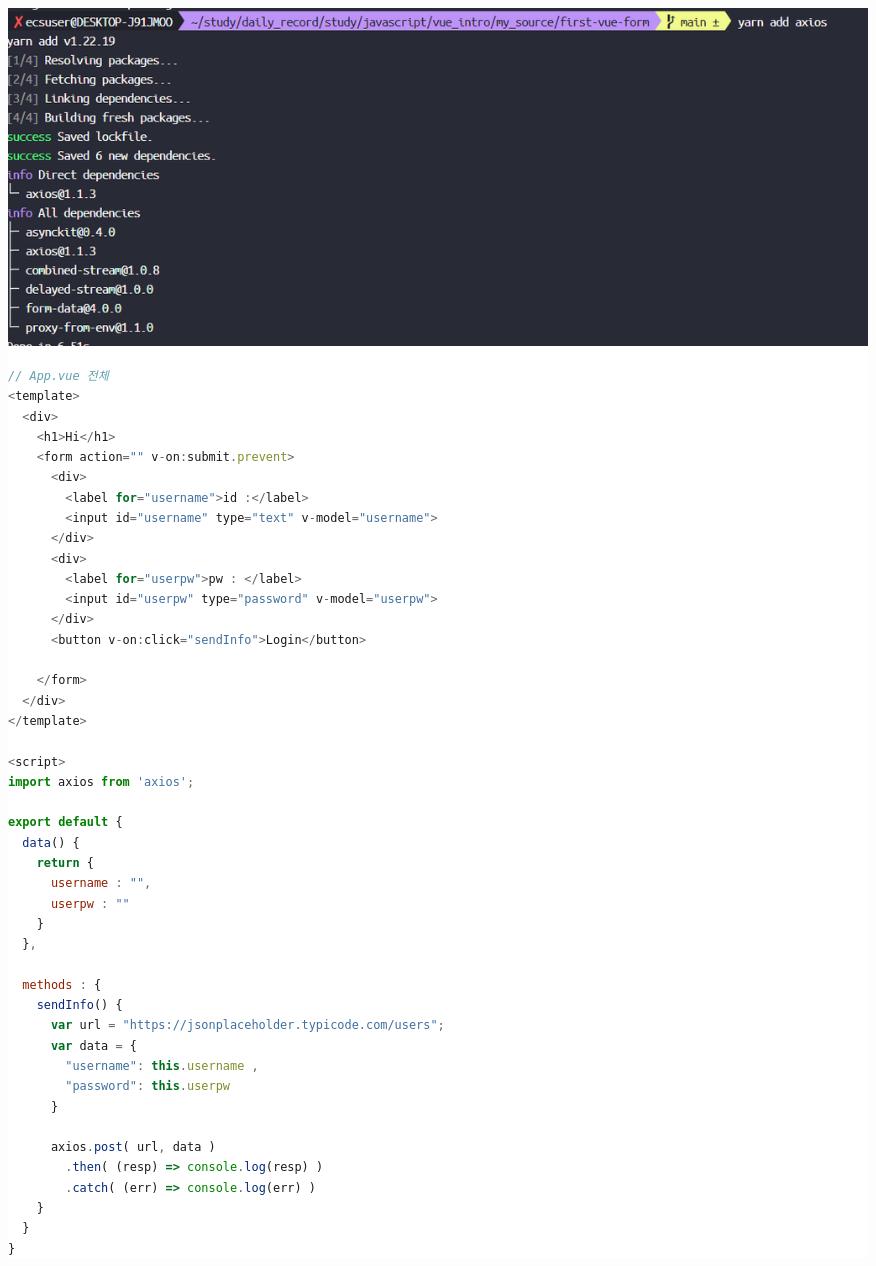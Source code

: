 ![](assets/2022-11-04-16-14-51.png)

```javascript
// App.vue 전체
<template>
  <div>
    <h1>Hi</h1>
    <form action="" v-on:submit.prevent>
      <div>
        <label for="username">id :</label>
        <input id="username" type="text" v-model="username">
      </div>
      <div>
        <label for="userpw">pw : </label>
        <input id="userpw" type="password" v-model="userpw">
      </div>
      <button v-on:click="sendInfo">Login</button>

    </form>
  </div>
</template>

<script>
import axios from 'axios';

export default {
  data() {
    return {
      username : "",
      userpw : ""
    }
  },
  
  methods : {  
    sendInfo() {
      var url = "https://jsonplaceholder.typicode.com/users";
      var data = {
        "username": this.username ,
        "password": this.userpw
      }

      axios.post( url, data )
        .then( (resp) => console.log(resp) )
        .catch( (err) => console.log(err) )
    }
  }
}
```